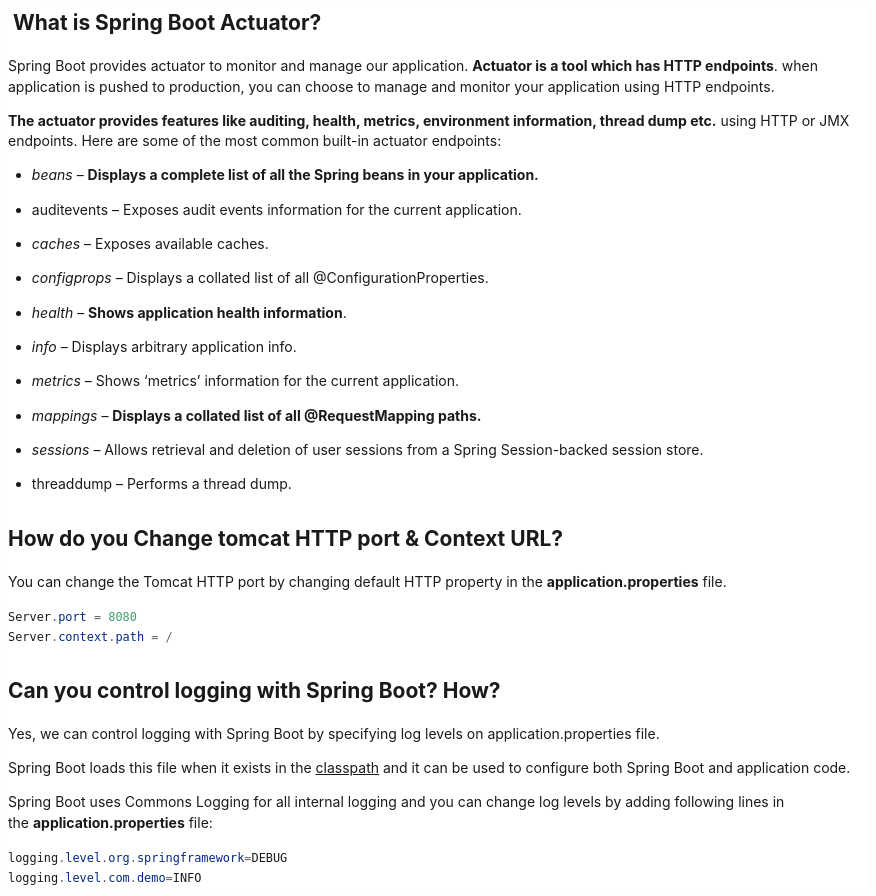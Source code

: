 ##  What is Spring Boot Actuator?

Spring Boot provides actuator to monitor and manage our application. **Actuator
is a tool which has HTTP endpoints**. when application is pushed to production,
you can choose to manage and monitor your application using HTTP endpoints.

**The actuator provides features like auditing, health, metrics,
environment information, thread dump etc.** using HTTP or JMX endpoints. Here
are some of the most common built-in actuator endpoints:

-   *beans* – **Displays a complete list of all the Spring beans in your
    application.**

-   auditevents – Exposes audit events information for the current application.

-   *caches* – Exposes available caches.

-   *configprops* – Displays a collated list of all @ConfigurationProperties.

-   *health* – **Shows application health information**.

-   *info* – Displays arbitrary application info.

-   *metrics* – Shows ‘metrics’ information for the current application.

-   *mappings* – **Displays a collated list of all @RequestMapping paths.**

-   *sessions* – Allows retrieval and deletion of user sessions from a Spring
    Session-backed session store.

-   threaddump – Performs a thread dump.

## How do you Change tomcat HTTP port & Context URL?

You can change the Tomcat HTTP port by changing default HTTP property in the
**application.properties** file.
```java
Server.port = 8080
Server.context.path = /
```


## Can you control logging with Spring Boot? How?

Yes, we can control logging with Spring Boot by specifying log levels on
application.properties file.

Spring Boot loads this file when it exists in
the [classpath](http://www.java67.com/2012/08/what-is-path-and-classpath-in-java-difference.html) and
it can be used to configure both Spring Boot and application code.  
  
Spring Boot uses Commons Logging for all internal logging and you can change log
levels by adding following lines in the **application.properties** file:  
```java
logging.level.org.springframework=DEBUG
logging.level.com.demo=INFO
```
